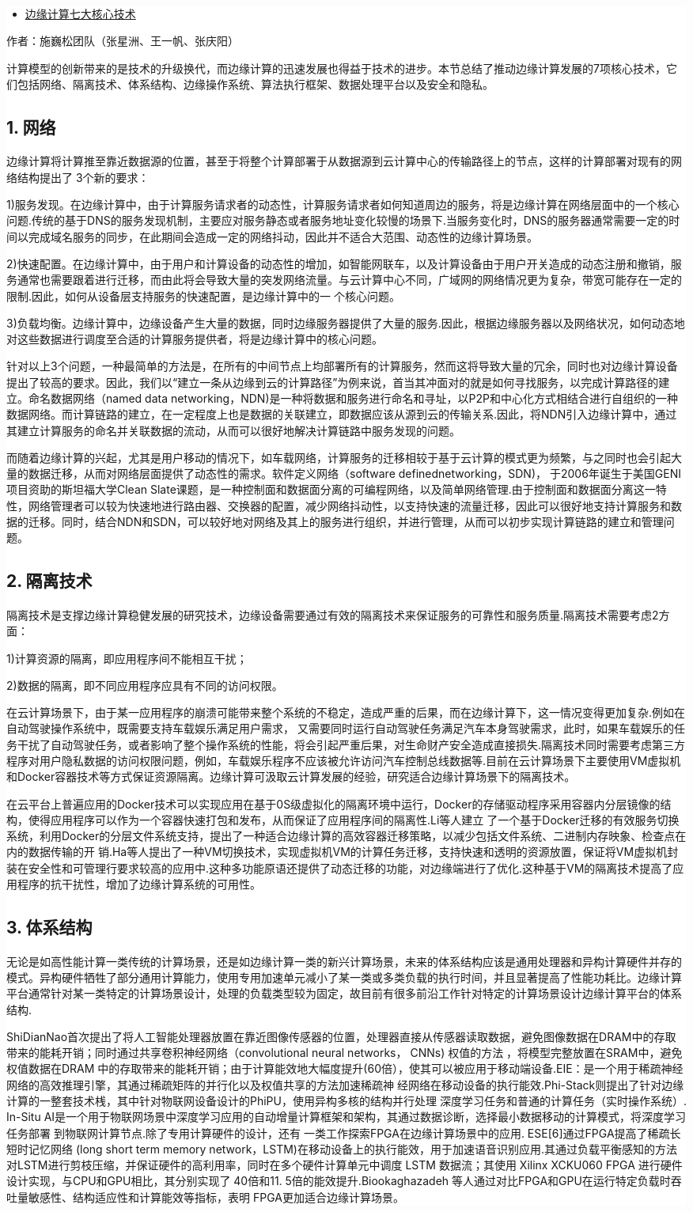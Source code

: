 - [边缘计算七大核心技术](https://www.jianshu.com/p/e0da5768e3a1)

作者：施巍松团队（张星洲、王一帆、张庆阳）

计算模型的创新带来的是技术的升级换代，而边缘计算的迅速发展也得益于技术的进步。本节总结了推动边缘计算发展的7项核心技术，它们包括网络、隔离技术、体系结构、边缘操作系统、算法执行框架、数据处理平台以及安全和隐私。

## 1. 网络

边缘计算将计算推至靠近数据源的位置，甚至于将整个计算部署于从数据源到云计算中心的传输路径上的节点，这样的计算部署对现有的网络结构提出了 3个新的要求：

1)服务发现。在边缘计算中，由于计算服务请求者的动态性，计算服务请求者如何知道周边的服务，将是边缘计算在网络层面中的一个核心问题.传统的基于DNS的服务发现机制，主要应对服务静态或者服务地址变化较慢的场景下.当服务变化时，DNS的服务器通常需要一定的时间以完成域名服务的同步，在此期间会造成一定的网络抖动，因此并不适合大范围、动态性的边缘计算场景。

2)快速配置。在边缘计算中，由于用户和计算设备的动态性的增加，如智能网联车，以及计算设备由于用户开关造成的动态注册和撤销，服务通常也需要跟着进行迁移，而由此将会导致大量的突发网络流量。与云计算中心不同，广域网的网络情况更为复杂，带宽可能存在一定的限制.因此，如何从设备层支持服务的快速配置，是边缘计算中的一 个核心问题。

3)负载均衡。边缘计算中，边缘设备产生大量的数据，同时边缘服务器提供了大量的服务.因此，根据边缘服务器以及网络状况，如何动态地对这些数据进行调度至合适的计算服务提供者，将是边缘计算中的核心问题。

针对以上3个问题，一种最简单的方法是，在所有的中间节点上均部署所有的计算服务，然而这将导致大量的冗余，同时也对边缘计算设备提出了较高的要求。因此，我们以“建立一条从边缘到云的计算路径”为例来说，首当其冲面对的就是如何寻找服务，以完成计算路径的建立。命名数据网络（named data networking，NDN)是一种将数据和服务进行命名和寻址，以P2P和中心化方式相结合进行自组织的一种数据网络。而计算链路的建立，在一定程度上也是数据的关联建立，即数据应该从源到云的传输关系.因此，将NDN引入边缘计算中，通过其建立计算服务的命名并关联数据的流动，从而可以很好地解决计算链路中服务发现的问题。

而随着边缘计算的兴起，尤其是用户移动的情况下，如车载网络，计算服务的迁移相较于基于云计算的模式更为频繁，与之同时也会引起大量的数据迁移，从而对网络层面提供了动态性的需求。软件定义网络（software definednetworking，SDN)， 于2006年诞生于美国GENI项目资助的斯坦福大学Clean Slate课题，是一种控制面和数据面分离的可编程网络，以及简单网络管理.由于控制面和数据面分离这一特性，网络管理者可以较为快速地进行路由器、交换器的配置，减少网络抖动性，以支持快速的流量迁移，因此可以很好地支持计算服务和数据的迁移。同时，结合NDN和SDN，可以较好地对网络及其上的服务进行组织，并进行管理，从而可以初步实现计算链路的建立和管理问题。

## 2. 隔离技术

隔离技术是支撑边缘计算稳健发展的研究技术，边缘设备需要通过有效的隔离技术来保证服务的可靠性和服务质量.隔离技术需要考虑2方面：

1)计算资源的隔离，即应用程序间不能相互干扰；

2)数据的隔离，即不同应用程序应具有不同的访问权限。

在云计算场景下，由于某一应用程序的崩溃可能带来整个系统的不稳定，造成严重的后果，而在边缘计算下，这一情况变得更加复杂.例如在自动驾驶操作系统中，既需要支持车载娱乐满足用户需求， 又需要同时运行自动驾驶任务满足汽车本身驾驶需求，此时，如果车载娱乐的任务干扰了自动驾驶任务，或者影响了整个操作系统的性能，将会引起严重后果，对生命财产安全造成直接损失.隔离技术同时需要考虑第三方程序对用户隐私数据的访问权限问题，例如，车载娱乐程序不应该被允许访问汽车控制总线数据等.目前在云计算场景下主要使用VM虚拟机和Docker容器技术等方式保证资源隔离。边缘计算可汲取云计算发展的经验，研究适合边缘计算场景下的隔离技术。

在云平台上普遍应用的Docker技术可以实现应用在基于0S级虚拟化的隔离环境中运行，Docker的存储驱动程序采用容器内分层镜像的结构，使得应用程序可以作为一个容器快速打包和发布，从而保证了应用程序间的隔离性.Li等人建立 了一个基于Docker迁移的有效服务切换系统，利用Docker的分层文件系统支持，提出了一种适合边缘计算的高效容器迁移策略，以减少包括文件系统、二进制内存映象、检查点在内的数据传输的开 销.Ha等人提出了一种VM切换技术，实现虚拟机VM的计算任务迁移，支持快速和透明的资源放置，保证将VM虚拟机封装在安全性和可管理行要求较高的应用中.这种多功能原语还提供了动态迁移的功能，对边缘端进行了优化.这种基于VM的隔离技术提高了应用程序的抗干扰性，增加了边缘计算系统的可用性。

## 3. 体系结构

无论是如高性能计算一类传统的计算场景，还是如边缘计算一类的新兴计算场景，未来的体系结构应该是通用处理器和异构计算硬件并存的模式。异构硬件牺牲了部分通用计算能力，使用专用加速单元减小了某一类或多类负载的执行时间，并且显著提高了性能功耗比。边缘计算平台通常针对某一类特定的计算场景设计，处理的负载类型较为固定，故目前有很多前沿工作针对特定的计算场景设计边缘计算平台的体系结构.

ShiDianNao首次提出了将人工智能处理器放置在靠近图像传感器的位置，处理器直接从传感器读取数据，避免图像数据在DRAM中的存取带来的能耗开销；同时通过共享卷积神经网络（convolutional neural networks， CNNs) 权值的方法 ，将模型完整放置在SRAM中，避免权值数据在DRAM 中的存取带来的能耗开销；由于计算能效地大幅度提升(60倍），使其可以被应用于移动端设备.EIE：是一个用于稀疏神经网络的高效推理引擎，其通过稀疏矩阵的并行化以及权值共享的方法加速稀疏神 经网络在移动设备的执行能效.Phi-Stack则提出了针对边缘计算的一整套技术桟，其中针对物联网设备设计的PhiPU，使用异构多核的结构并行处理 深度学习任务和普通的计算任务（实时操作系统）. In-Situ AI是一个用于物联网场景中深度学习应用的自动增量计算框架和架构，其通过数据诊断，选择最小数据移动的计算模式，将深度学习任务部署 到物联网计算节点.除了专用计算硬件的设计，还有 一类工作探索FPGA在边缘计算场景中的应用. ESE[6]通过FPGA提高了稀疏长短时记忆网络 (long short term memory network，LSTM)在移动设备上的执行能效，用于加速语音识别应用.其通过负载平衡感知的方法对LSTM进行剪枝压缩，并保证硬件的高利用率，同时在多个硬件计算单元中调度 LSTM 数据流；其使用 Xilinx XCKU060 FPGA 进行硬件设计实现，与CPU和GPU相比，其分别实现了 40倍和11. 5倍的能效提升.Biookaghazadeh 等人通过对比FPGA和GPU在运行特定负载时吞 吐量敏感性、结构适应性和计算能效等指标，表明 FPGA更加适合边缘计算场景。
